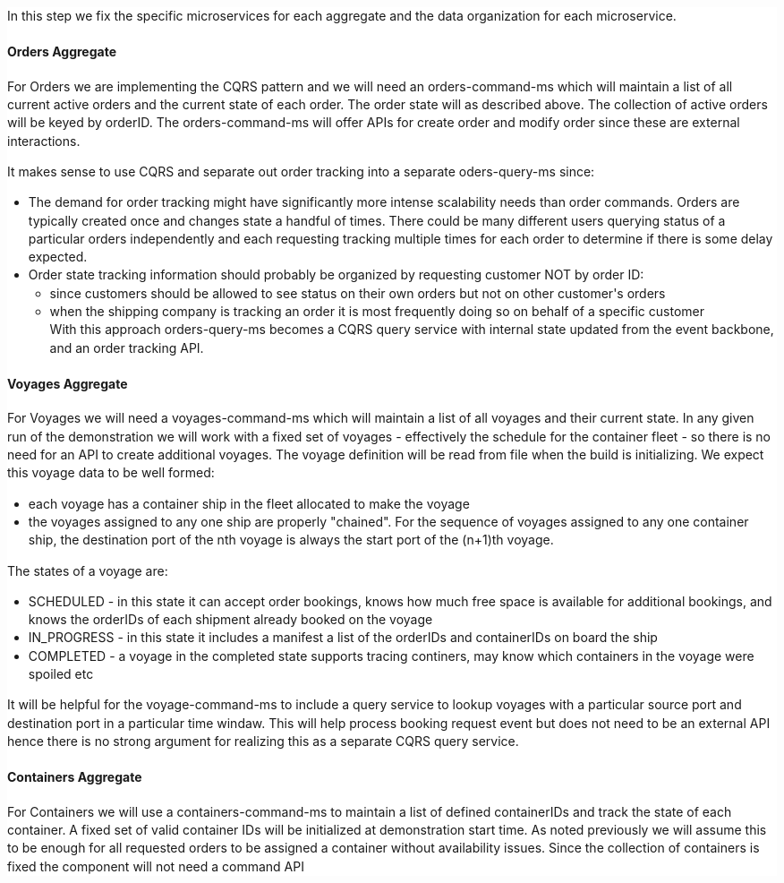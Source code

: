 In this step we fix the specific microservices for each aggregate and the data organization for each microservice.

#### Orders Aggregate

For Orders we are implementing the CQRS pattern and we will need an orders-command-ms which will maintain a list of all current active orders and the current state of each order. The order state will as described above. The collection of active orders will be keyed by orderID. The orders-command-ms will offer APIs for create order and modify order since these are external interactions. 

It makes sense to use CQRS and separate out order tracking into a separate oders-query-ms since: 

* The demand for order tracking might have significantly more intense scalability needs than order commands. Orders are typically created once and changes state a handful of times. There could be many different users querying status of a particular orders independently and each requesting tracking multiple times for each order to determine if there is some delay expected.
* Order state tracking information should probably be organized by requesting customer NOT by order ID:   
    * since customers should be allowed to see status on their own orders but not on other customer's orders   
    * when the shipping company is tracking an order it is most frequently doing so on behalf of a specific customer  
With this approach orders-query-ms becomes a CQRS query service with internal state updated from the event backbone, and an order tracking API.

#### Voyages Aggregate 

For Voyages we will need a voyages-command-ms which will maintain a list of all voyages and their current state. In any given run of the demonstration we will work with a fixed set of voyages - effectively the schedule for the container fleet - so there is no need for an API to create additional voyages. The voyage definition will be read from file when the build is initializing. We expect this voyage data to be well formed:

* each voyage has a container ship in the fleet allocated to make the voyage 
* the voyages assigned to any one ship are properly "chained".  For the sequence of voyages assigned to any one container ship, the destination port of the nth voyage is always the start port of the (n+1)th voyage.

The states of a voyage are:

* SCHEDULED - in this state it can accept order bookings, knows how much free space is available for additional bookings, and knows the orderIDs of each shipment already booked on the voyage 
* IN_PROGRESS -  in this state it includes a manifest  a list of the orderIDs and containerIDs on board the ship 
* COMPLETED - a voyage in the completed state supports tracing continers, may know which containers in the voyage were spoiled etc 

It will be helpful for the voyage-command-ms to include a query service to lookup voyages with a particular source port and destination port in a particular time windaw. This will help process booking request event but does not need to be an external API hence there is no strong argument for realizing this as a separate CQRS query service. 

#### Containers Aggregate

For Containers we will use a containers-command-ms to maintain a list of defined containerIDs and track the state of each container. A fixed set of valid container IDs will be initialized at demonstration start time. As noted previously we will assume this to be enough for all requested orders to be assigned a container without availability issues. Since the collection of containers is fixed the component will not need a command API
